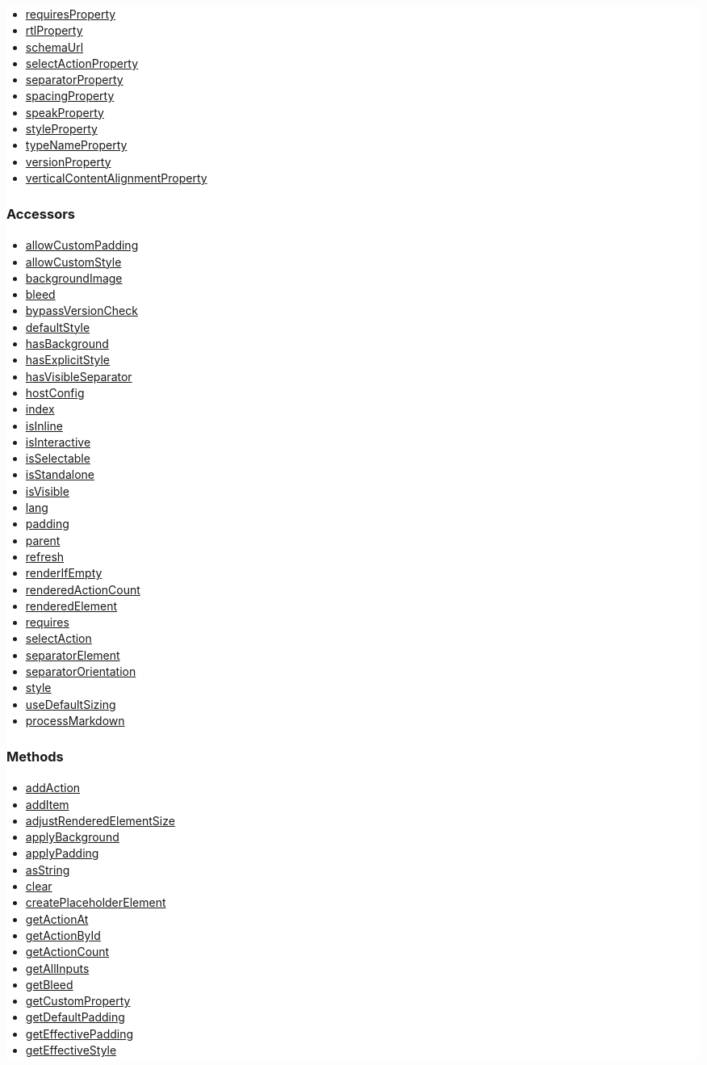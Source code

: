 * [requiresProperty](adaptiveappletcard.md#static-requiresproperty)
* [rtlProperty](adaptiveappletcard.md#static-rtlproperty)
* [schemaUrl](adaptiveappletcard.md#static-schemaurl)
* [selectActionProperty](adaptiveappletcard.md#static-selectactionproperty)
* [separatorProperty](adaptiveappletcard.md#static-separatorproperty)
* [spacingProperty](adaptiveappletcard.md#static-spacingproperty)
* [speakProperty](adaptiveappletcard.md#static-speakproperty)
* [styleProperty](adaptiveappletcard.md#static-styleproperty)
* [typeNameProperty](adaptiveappletcard.md#static-typenameproperty)
* [versionProperty](adaptiveappletcard.md#static-versionproperty)
* [verticalContentAlignmentProperty](adaptiveappletcard.md#static-verticalcontentalignmentproperty)

### Accessors

* [allowCustomPadding](adaptiveappletcard.md#protected-allowcustompadding)
* [allowCustomStyle](adaptiveappletcard.md#protected-allowcustomstyle)
* [backgroundImage](adaptiveappletcard.md#backgroundimage)
* [bleed](adaptiveappletcard.md#bleed)
* [bypassVersionCheck](adaptiveappletcard.md#protected-bypassversioncheck)
* [defaultStyle](adaptiveappletcard.md#protected-defaultstyle)
* [hasBackground](adaptiveappletcard.md#protected-hasbackground)
* [hasExplicitStyle](adaptiveappletcard.md#protected-hasexplicitstyle)
* [hasVisibleSeparator](adaptiveappletcard.md#hasvisibleseparator)
* [hostConfig](adaptiveappletcard.md#hostconfig)
* [index](adaptiveappletcard.md#index)
* [isInline](adaptiveappletcard.md#isinline)
* [isInteractive](adaptiveappletcard.md#isinteractive)
* [isSelectable](adaptiveappletcard.md#protected-isselectable)
* [isStandalone](adaptiveappletcard.md#isstandalone)
* [isVisible](adaptiveappletcard.md#isvisible)
* [lang](adaptiveappletcard.md#lang)
* [padding](adaptiveappletcard.md#padding)
* [parent](adaptiveappletcard.md#parent)
* [refresh](adaptiveappletcard.md#refresh)
* [renderIfEmpty](adaptiveappletcard.md#protected-renderifempty)
* [renderedActionCount](adaptiveappletcard.md#protected-renderedactioncount)
* [renderedElement](adaptiveappletcard.md#renderedelement)
* [requires](adaptiveappletcard.md#requires)
* [selectAction](adaptiveappletcard.md#selectaction)
* [separatorElement](adaptiveappletcard.md#separatorelement)
* [separatorOrientation](adaptiveappletcard.md#protected-separatororientation)
* [style](adaptiveappletcard.md#style)
* [useDefaultSizing](adaptiveappletcard.md#protected-usedefaultsizing)
* [processMarkdown](adaptiveappletcard.md#static-processmarkdown)

### Methods

* [addAction](adaptiveappletcard.md#addaction)
* [addItem](adaptiveappletcard.md#additem)
* [adjustRenderedElementSize](adaptiveappletcard.md#protected-adjustrenderedelementsize)
* [applyBackground](adaptiveappletcard.md#protected-applybackground)
* [applyPadding](adaptiveappletcard.md#protected-applypadding)
* [asString](adaptiveappletcard.md#asstring)
* [clear](adaptiveappletcard.md#clear)
* [createPlaceholderElement](adaptiveappletcard.md#protected-createplaceholderelement)
* [getActionAt](adaptiveappletcard.md#getactionat)
* [getActionById](adaptiveappletcard.md#getactionbyid)
* [getActionCount](adaptiveappletcard.md#getactioncount)
* [getAllInputs](adaptiveappletcard.md#getallinputs)
* [getBleed](adaptiveappletcard.md#protected-getbleed)
* [getCustomProperty](adaptiveappletcard.md#getcustomproperty)
* [getDefaultPadding](adaptiveappletcard.md#protected-getdefaultpadding)
* [getEffectivePadding](adaptiveappletcard.md#geteffectivepadding)
* [getEffectiveStyle](adaptiveappletcard.md#geteffectivestyle)